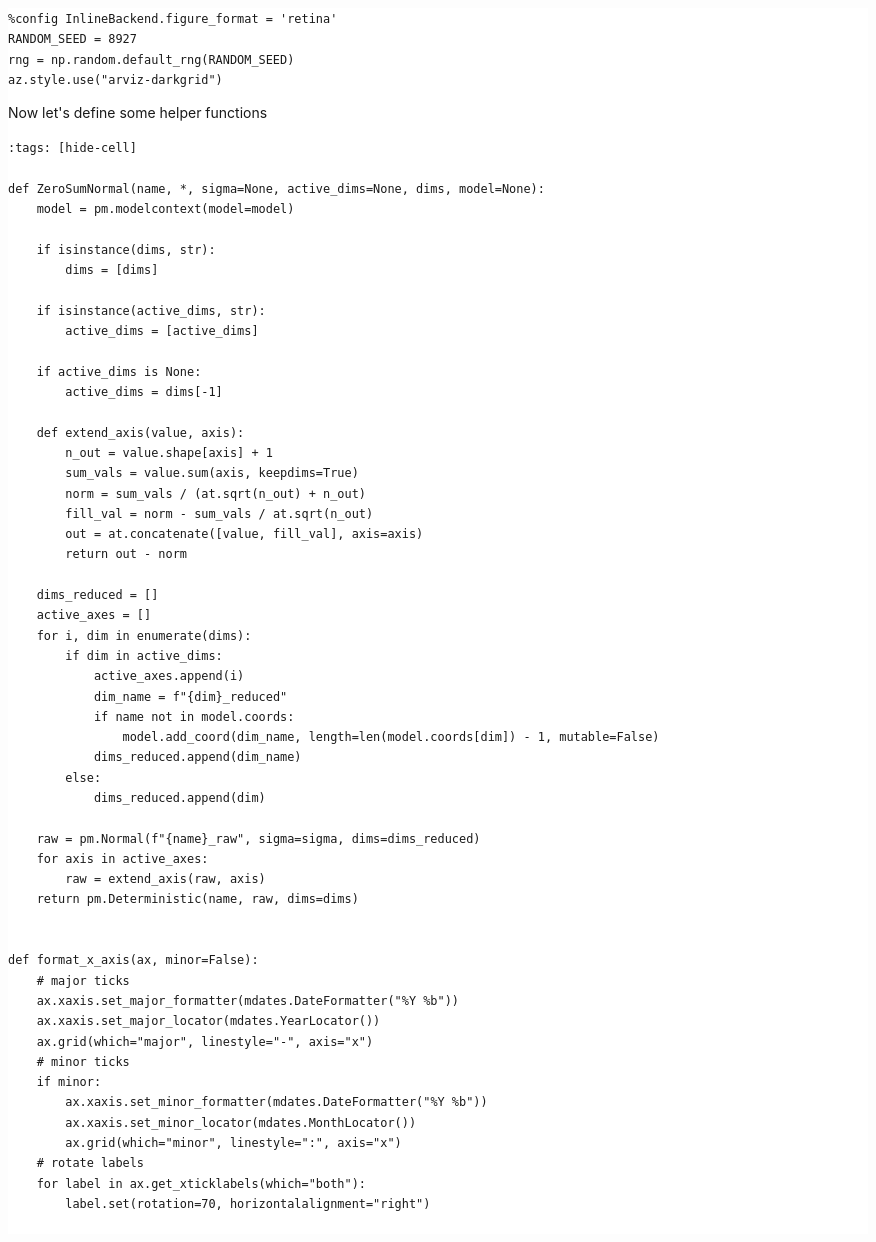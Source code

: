 ```{code-cell} ipython3
%config InlineBackend.figure_format = 'retina'
RANDOM_SEED = 8927
rng = np.random.default_rng(RANDOM_SEED)
az.style.use("arviz-darkgrid")
```

Now let's define some helper functions

```{code-cell} ipython3
:tags: [hide-cell]

def ZeroSumNormal(name, *, sigma=None, active_dims=None, dims, model=None):
    model = pm.modelcontext(model=model)

    if isinstance(dims, str):
        dims = [dims]

    if isinstance(active_dims, str):
        active_dims = [active_dims]

    if active_dims is None:
        active_dims = dims[-1]

    def extend_axis(value, axis):
        n_out = value.shape[axis] + 1
        sum_vals = value.sum(axis, keepdims=True)
        norm = sum_vals / (at.sqrt(n_out) + n_out)
        fill_val = norm - sum_vals / at.sqrt(n_out)
        out = at.concatenate([value, fill_val], axis=axis)
        return out - norm

    dims_reduced = []
    active_axes = []
    for i, dim in enumerate(dims):
        if dim in active_dims:
            active_axes.append(i)
            dim_name = f"{dim}_reduced"
            if name not in model.coords:
                model.add_coord(dim_name, length=len(model.coords[dim]) - 1, mutable=False)
            dims_reduced.append(dim_name)
        else:
            dims_reduced.append(dim)

    raw = pm.Normal(f"{name}_raw", sigma=sigma, dims=dims_reduced)
    for axis in active_axes:
        raw = extend_axis(raw, axis)
    return pm.Deterministic(name, raw, dims=dims)


def format_x_axis(ax, minor=False):
    # major ticks
    ax.xaxis.set_major_formatter(mdates.DateFormatter("%Y %b"))
    ax.xaxis.set_major_locator(mdates.YearLocator())
    ax.grid(which="major", linestyle="-", axis="x")
    # minor ticks
    if minor:
        ax.xaxis.set_minor_formatter(mdates.DateFormatter("%Y %b"))
        ax.xaxis.set_minor_locator(mdates.MonthLocator())
        ax.grid(which="minor", linestyle=":", axis="x")
    # rotate labels
    for label in ax.get_xticklabels(which="both"):
        label.set(rotation=70, horizontalalignment="right")


```